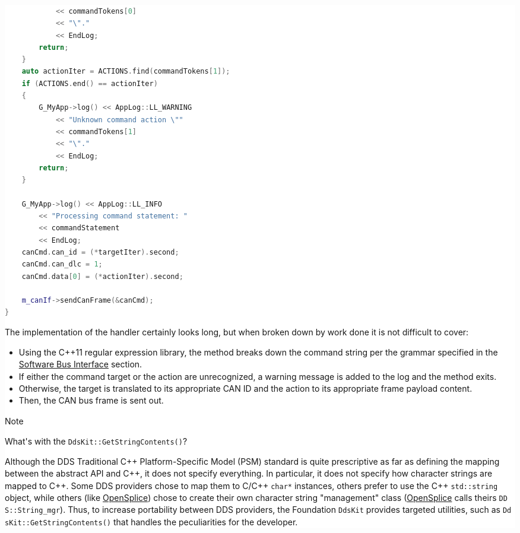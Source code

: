 ```c++
            << commandTokens[0]
            << "\"."
            << EndLog;
        return;
    }
    auto actionIter = ACTIONS.find(commandTokens[1]);
    if (ACTIONS.end() == actionIter)
    {
        G_MyApp->log() << AppLog::LL_WARNING
            << "Unknown command action \""
            << commandTokens[1]
            << "\"."
            << EndLog;
        return;
    }

    G_MyApp->log() << AppLog::LL_INFO
        << "Processing command statement: "
        << commandStatement
        << EndLog;
    canCmd.can_id = (*targetIter).second;
    canCmd.can_dlc = 1;
    canCmd.data[0] = (*actionIter).second;

    m_canIf->sendCanFrame(&canCmd);
}
```

The implementation of the handler certainly looks long, but when broken down
by work done it is not difficult to cover:

* Using the C++11 regular expression library, the method breaks down the command
  string per the grammar specified in the
  [Software Bus Interface](#software-bus-interface) section.
* If either the command target or the action are unrecognized, a warning message
  is added to the log and the method exits.
* Otherwise, the target is translated to its appropriate CAN ID and the action
  to its appropriate frame payload content.
* Then, the CAN bus frame is sent out.

> [!NOTE]
> What's with the `DdsKit::GetStringContents()`?
>
> Although the DDS Traditional C++ Platform-Specific Model (PSM) standard is
> quite prescriptive as far as defining the mapping between the abstract API
> and C++, it does not specify everything. In particular, it does not specify
> how character strings are mapped to C++. Some DDS providers chose to map them
> to C/C++ `char*` instances, others prefer to use the C++ `std::string` object,
> while others (like [OpenSplice]) chose to create their own character string
> "management" class ([OpenSplice] calls theirs `DDS::String_mgr`). Thus, to
> increase portability between DDS providers, the Foundation `DdsKit` provides
> targeted utilities, such as `DdsKit::GetStringContents()` that handles the
> peculiarities for the developer.


[OpenSplice]: https://github.com/ADLINK-IST/opensplice "Vortex OpenSplice Community Edition"
[ncurses_doc]: https://tldp.org/HOWTO/NCURSES-Programming-HOWTO/ "TDLP NCURSES Programming HOWTO"